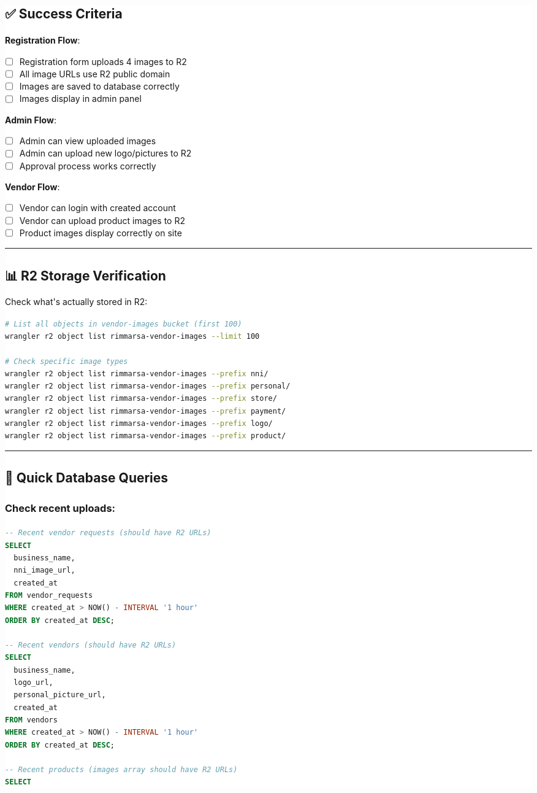 ## ✅ Success Criteria

**Registration Flow**:
- [ ] Registration form uploads 4 images to R2
- [ ] All image URLs use R2 public domain
- [ ] Images are saved to database correctly
- [ ] Images display in admin panel

**Admin Flow**:
- [ ] Admin can view uploaded images
- [ ] Admin can upload new logo/pictures to R2
- [ ] Approval process works correctly

**Vendor Flow**:
- [ ] Vendor can login with created account
- [ ] Vendor can upload product images to R2
- [ ] Product images display correctly on site

---

## 📊 R2 Storage Verification

Check what's actually stored in R2:

```bash
# List all objects in vendor-images bucket (first 100)
wrangler r2 object list rimmarsa-vendor-images --limit 100

# Check specific image types
wrangler r2 object list rimmarsa-vendor-images --prefix nni/
wrangler r2 object list rimmarsa-vendor-images --prefix personal/
wrangler r2 object list rimmarsa-vendor-images --prefix store/
wrangler r2 object list rimmarsa-vendor-images --prefix payment/
wrangler r2 object list rimmarsa-vendor-images --prefix logo/
wrangler r2 object list rimmarsa-vendor-images --prefix product/
```

---

## 🎯 Quick Database Queries

### Check recent uploads:
```sql
-- Recent vendor requests (should have R2 URLs)
SELECT
  business_name,
  nni_image_url,
  created_at
FROM vendor_requests
WHERE created_at > NOW() - INTERVAL '1 hour'
ORDER BY created_at DESC;

-- Recent vendors (should have R2 URLs)
SELECT
  business_name,
  logo_url,
  personal_picture_url,
  created_at
FROM vendors
WHERE created_at > NOW() - INTERVAL '1 hour'
ORDER BY created_at DESC;

-- Recent products (images array should have R2 URLs)
SELECT
```